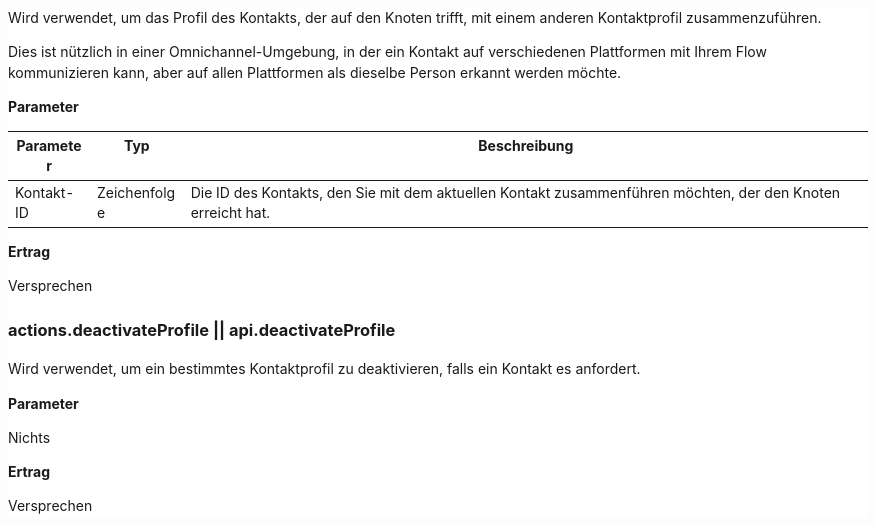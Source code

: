 Wird verwendet, um das Profil des Kontakts, der auf den Knoten trifft, mit einem anderen Kontaktprofil zusammenzuführen. 

Dies ist nützlich in einer Omnichannel-Umgebung, in der ein Kontakt auf verschiedenen Plattformen mit Ihrem Flow kommunizieren kann, aber auf allen Plattformen als dieselbe Person erkannt werden möchte.

**Parameter**

| Parameter | Typ | Beschreibung |
|-----------|--------|------------------------------------------------------------------------------------|
| Kontakt-ID | Zeichenfolge | Die ID des Kontakts, den Sie mit dem aktuellen Kontakt zusammenführen möchten, der den Knoten erreicht hat. |

**Ertrag**

Versprechen<any> 

### actions.deactivateProfile || api.deactivateProfile

Wird verwendet, um ein bestimmtes Kontaktprofil zu deaktivieren, falls ein Kontakt es anfordert.

**Parameter**

Nichts

**Ertrag**

Versprechen<any></any></any></any></any></string></string></void>